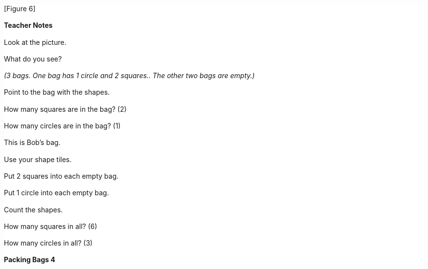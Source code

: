 \[Figure 6\]

**Teacher Notes**

Look at the picture.

What do you see?

_(3 bags. One bag has 1 circle and 2 squares.. The other two bags are empty.)_

Point to the bag with the shapes.

How many squares are in the bag? (2)

How many circles are in the bag? (1)

This is Bob’s bag.

Use your shape tiles.

Put 2 squares into each empty bag.

Put 1 circle into each empty bag.

Count the shapes.

How many squares in all? (6)

How many circles in all? (3)

**Packing Bags 4**
